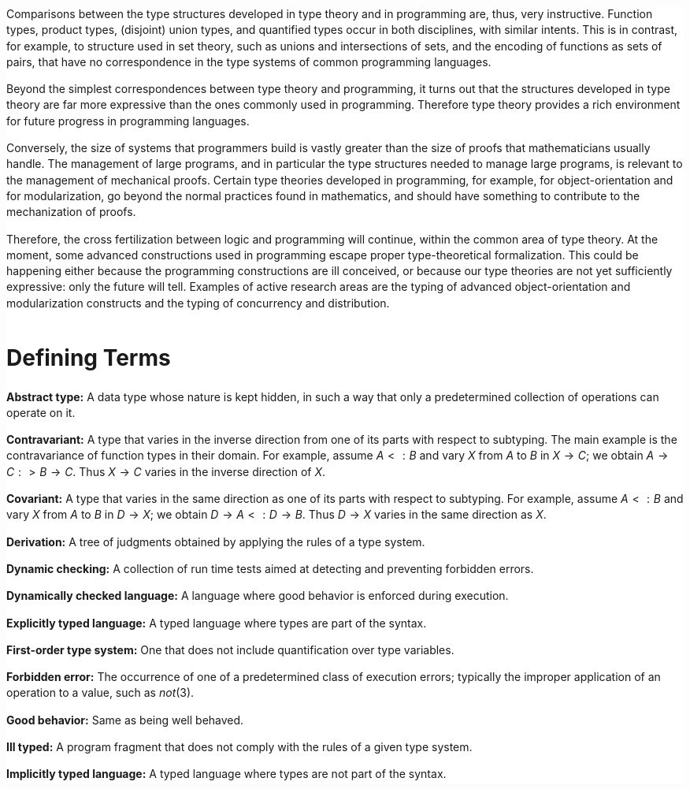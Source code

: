 Comparisons between the type structures developed in type theory and in programming are, thus, very instructive. Function types, product types, (disjoint) union types, and quantified types occur in both disciplines, with similar intents. This is in contrast, for example, to structure used in set theory, such as unions and intersections of sets, and the encoding of functions as sets of pairs, that have no correspondence in the type systems of common programming languages.

Beyond the simplest correspondences between type theory and programming, it turns out that the structures developed in type theory are far more expressive than the ones commonly used in programming. Therefore type theory provides a rich environment for future progress in programming languages.

Conversely, the size of systems that programmers build is vastly greater than the size of proofs that mathematicians usually handle. The management of large programs, and in particular the type structures needed to manage large programs, is relevant to the management of mechanical proofs. Certain type theories developed in programming, for example, for object-orientation and for modularization, go beyond the normal practices found in mathematics, and should have something to contribute to the mechanization of proofs.

Therefore, the cross fertilization between logic and programming will continue, within the common area of type theory. At the moment, some advanced constructions used in programming escape proper type-theoretical formalization. This could be happening either because the programming constructions are ill conceived, or because our type theories are not yet sufficiently expressive: only the future will tell. Examples of active research areas are the typing of advanced object-orientation and modularization constructs and the typing of concurrency and distribution.

# Defining Terms

**Abstract type:** A data type whose nature is kept hidden, in such a way that only a predetermined collection of operations can operate on it.

**Contravariant:** A type that varies in the inverse direction from one of its parts with respect to subtyping. The main example is the contravariance of function types in their domain. For example, assume $A<:B$ and vary $X$ from $A$ to $B$ in $X\rightarrow C$; we obtain $A\rightarrow C :> B\rightarrow C$. Thus $X\rightarrow C$ varies in the inverse direction of $X$.

**Covariant:** A type that varies in the same direction as one of its parts with respect to subtyping. For example, assume $A<:B$ and vary $X$ from $A$ to $B$ in $D\rightarrow X$; we obtain $D\rightarrow A <: D\rightarrow B$. Thus $D\rightarrow X$ varies in the same direction as $X$.

**Derivation:** A tree of judgments obtained by applying the rules of a type system.

**Dynamic checking:** A collection of run time tests aimed at detecting and preventing forbidden errors.

**Dynamically checked language:** A language where good behavior is enforced during execution.

**Explicitly typed language:** A typed language where types are part of the syntax.

**First-order type system:** One that does not include quantification over type variables.

**Forbidden error:** The occurrence of one of a predetermined class of execution errors; typically the improper application of an operation to a value, such as $not(3)$.

**Good behavior:** Same as being well behaved.

**Ill typed:** A program fragment that does not comply with the rules of a given type system.

**Implicitly typed language:** A typed language where types are not part of the syntax.
